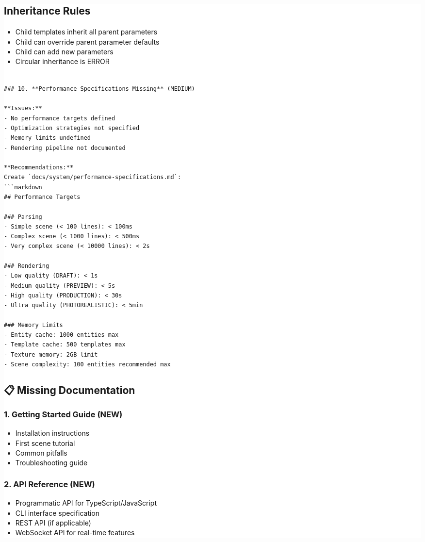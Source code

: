 ## Inheritance Rules
- Child templates inherit all parent parameters
- Child can override parent parameter defaults
- Child can add new parameters
- Circular inheritance is ERROR
```

### 10. **Performance Specifications Missing** (MEDIUM)

**Issues:**
- No performance targets defined
- Optimization strategies not specified
- Memory limits undefined
- Rendering pipeline not documented

**Recommendations:**
Create `docs/system/performance-specifications.md`:
```markdown
## Performance Targets

### Parsing
- Simple scene (< 100 lines): < 100ms
- Complex scene (< 1000 lines): < 500ms
- Very complex scene (< 10000 lines): < 2s

### Rendering
- Low quality (DRAFT): < 1s
- Medium quality (PREVIEW): < 5s  
- High quality (PRODUCTION): < 30s
- Ultra quality (PHOTOREALISTIC): < 5min

### Memory Limits
- Entity cache: 1000 entities max
- Template cache: 500 templates max
- Texture memory: 2GB limit
- Scene complexity: 100 entities recommended max
```

## 📋 Missing Documentation

### 1. **Getting Started Guide** (NEW)
- Installation instructions
- First scene tutorial
- Common pitfalls
- Troubleshooting guide

### 2. **API Reference** (NEW)
- Programmatic API for TypeScript/JavaScript
- CLI interface specification
- REST API (if applicable)
- WebSocket API for real-time features
